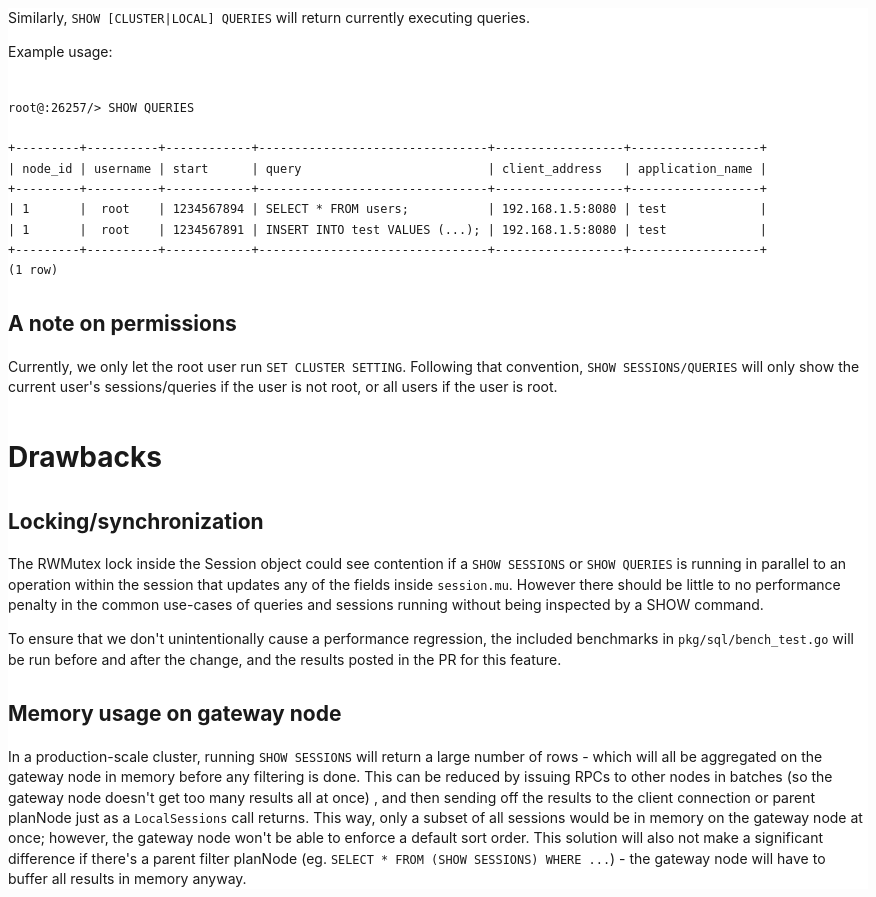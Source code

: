 Similarly, `SHOW [CLUSTER|LOCAL] QUERIES` will return currently executing queries.

Example usage:

```

root@:26257/> SHOW QUERIES

+---------+----------+------------+--------------------------------+------------------+------------------+
| node_id | username | start      | query                          | client_address   | application_name |
+---------+----------+------------+--------------------------------+------------------+------------------+
| 1       |  root    | 1234567894 | SELECT * FROM users;           | 192.168.1.5:8080 | test             |
| 1       |  root    | 1234567891 | INSERT INTO test VALUES (...); | 192.168.1.5:8080 | test             |
+---------+----------+------------+--------------------------------+------------------+------------------+
(1 row)

```

## A note on permissions

Currently, we only let the root user run `SET CLUSTER SETTING`. Following that convention,
`SHOW SESSIONS/QUERIES` will only show the current user's sessions/queries if the user
is not root, or all users if the user is root.

# Drawbacks

## Locking/synchronization

The RWMutex lock inside the Session object could see contention if a `SHOW SESSIONS` or `SHOW QUERIES`
is running in parallel to an operation within the session that updates any of the fields inside
`session.mu`. However there should be little to no performance penalty in the common use-cases of
queries and sessions running without being inspected by a SHOW command.

To ensure that we don't unintentionally cause a performance regression, the included benchmarks
in `pkg/sql/bench_test.go` will be run before and after the change, and the results posted in the PR
for this feature.

## Memory usage on gateway node

In a production-scale cluster, running `SHOW SESSIONS`  will return a large number of rows - which
will all be aggregated on the gateway node in memory before any filtering is done. This can be reduced
by issuing RPCs to other nodes in batches (so the gateway node doesn't get too many results all at
once) , and then sending off the results to the client connection or parent planNode just as a
`LocalSessions` call returns. This way, only a subset of all sessions would be in memory
on the gateway node at once; however, the gateway node won't be able to enforce a default
sort order. This solution will also not make a significant difference if there's a parent
filter planNode (eg. `SELECT * FROM (SHOW SESSIONS) WHERE ...`) - the gateway node
will have to buffer all results in memory anyway.
